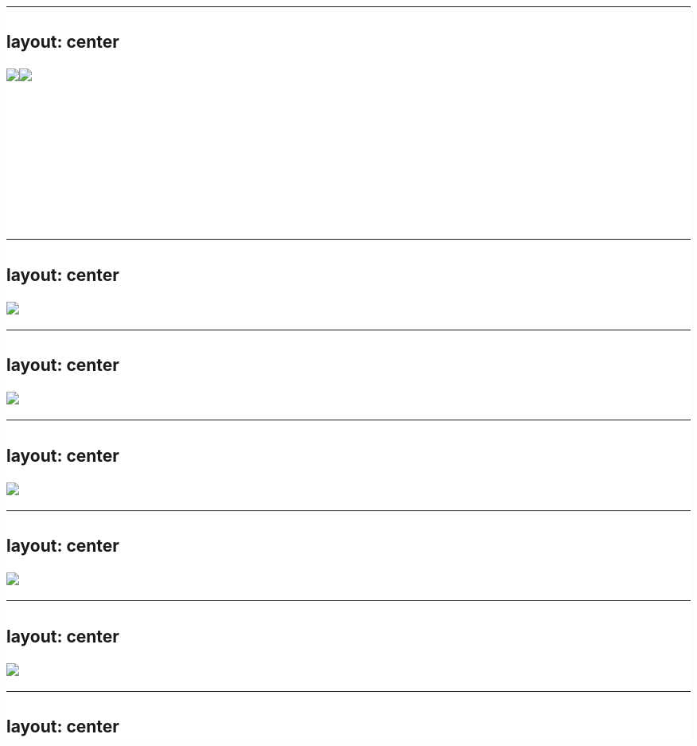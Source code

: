




---
layout: center
---

<div style="display:flex; align-items:center">
<img src="/ch3/2023-05-23-02-08-15.png" style="height:200px"/>
<img src="/ch3/2023-05-23-02-08-22.png" style="height:200px"/>
</div>



---
layout: center
---
<img src="/ch3/frontend-backend-3.svg" style="width:800px"/>



---
layout: center
---

<img src="/ch3/2023-05-23-02-16-03.png" style="width:600px"/>



---
layout: center
---

<img src="/ch3/frontend-backend-3-1.svg" style="width:700px"/>



---
layout: center
---

<img src="/ch3/tree.svg" style="width:300px"/>




---
layout: center
---
<img src="/ch3/frontend-backend-4.svg" style="width:700px"/>



---
layout: center
---
